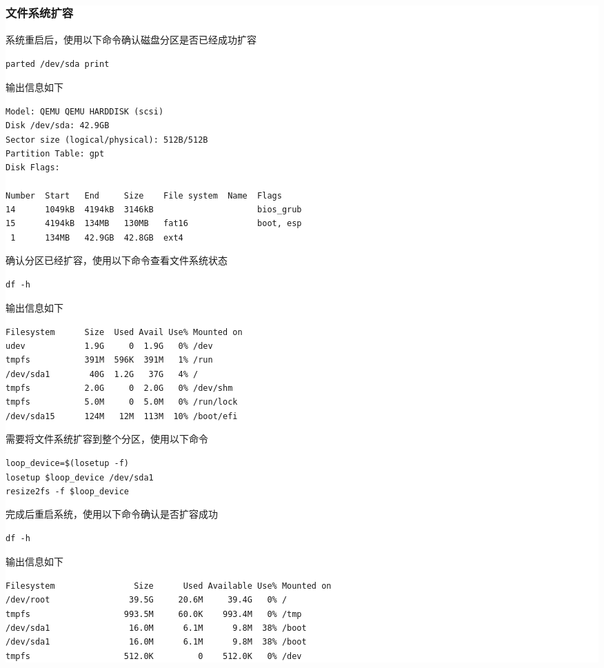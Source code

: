 ### 文件系统扩容

系统重启后，使用以下命令确认磁盘分区是否已经成功扩容

```
parted /dev/sda print
```

输出信息如下

```
Model: QEMU QEMU HARDDISK (scsi)
Disk /dev/sda: 42.9GB
Sector size (logical/physical): 512B/512B
Partition Table: gpt
Disk Flags: 

Number  Start   End     Size    File system  Name  Flags
14      1049kB  4194kB  3146kB                     bios_grub
15      4194kB  134MB   130MB   fat16              boot, esp
 1      134MB   42.9GB  42.8GB  ext4
```

确认分区已经扩容，使用以下命令查看文件系统状态

```
df -h
```

输出信息如下

```
Filesystem      Size  Used Avail Use% Mounted on
udev            1.9G     0  1.9G   0% /dev
tmpfs           391M  596K  391M   1% /run
/dev/sda1        40G  1.2G   37G   4% /
tmpfs           2.0G     0  2.0G   0% /dev/shm
tmpfs           5.0M     0  5.0M   0% /run/lock
/dev/sda15      124M   12M  113M  10% /boot/efi
```

需要将文件系统扩容到整个分区，使用以下命令

```
loop_device=$(losetup -f)
losetup $loop_device /dev/sda1
resize2fs -f $loop_device
```

完成后重启系统，使用以下命令确认是否扩容成功

```
df -h
```

输出信息如下

```
Filesystem                Size      Used Available Use% Mounted on
/dev/root                39.5G     20.6M     39.4G   0% /
tmpfs                   993.5M     60.0K    993.4M   0% /tmp
/dev/sda1                16.0M      6.1M      9.8M  38% /boot
/dev/sda1                16.0M      6.1M      9.8M  38% /boot
tmpfs                   512.0K         0    512.0K   0% /dev
```

